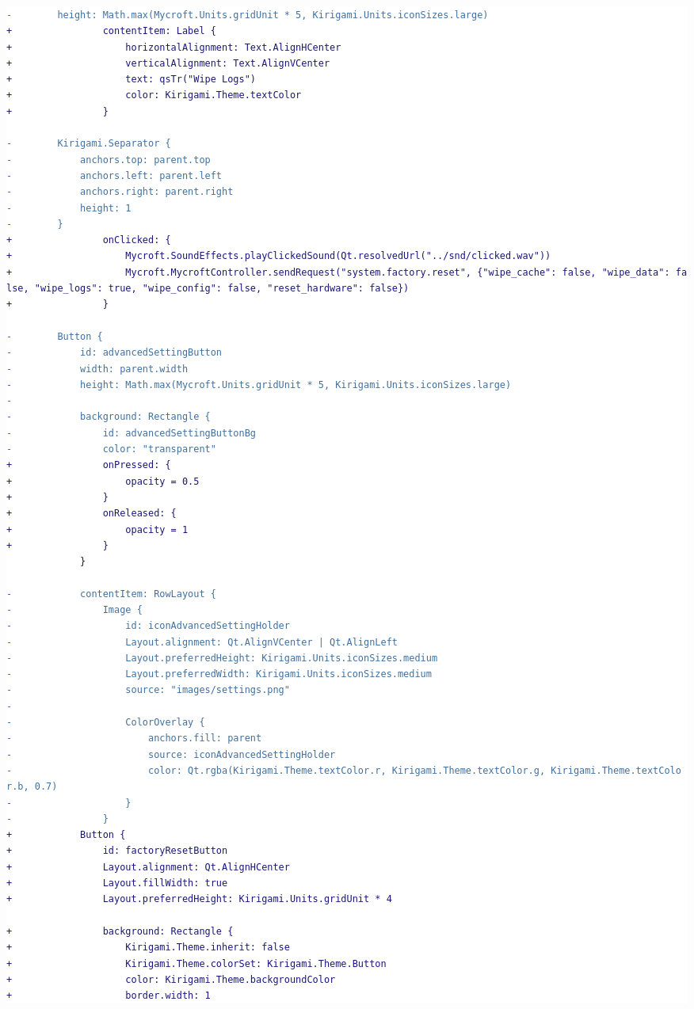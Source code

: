 ```diff
-        height: Math.max(Mycroft.Units.gridUnit * 5, Kirigami.Units.iconSizes.large)
+                contentItem: Label {
+                    horizontalAlignment: Text.AlignHCenter
+                    verticalAlignment: Text.AlignVCenter
+                    text: qsTr("Wipe Logs")
+                    color: Kirigami.Theme.textColor
+                }
 
-        Kirigami.Separator {
-            anchors.top: parent.top
-            anchors.left: parent.left
-            anchors.right: parent.right
-            height: 1
-        }
+                onClicked: {
+                    Mycroft.SoundEffects.playClickedSound(Qt.resolvedUrl("../snd/clicked.wav"))
+                    Mycroft.MycroftController.sendRequest("system.factory.reset", {"wipe_cache": false, "wipe_data": false, "wipe_logs": true, "wipe_config": false, "reset_hardware": false})
+                }
 
-        Button {
-            id: advancedSettingButton
-            width: parent.width
-            height: Math.max(Mycroft.Units.gridUnit * 5, Kirigami.Units.iconSizes.large)
-
-            background: Rectangle {
-                id: advancedSettingButtonBg
-                color: "transparent"
+                onPressed: {
+                    opacity = 0.5
+                }
+                onReleased: {
+                    opacity = 1
+                }
             }
 
-            contentItem: RowLayout {
-                Image {
-                    id: iconAdvancedSettingHolder
-                    Layout.alignment: Qt.AlignVCenter | Qt.AlignLeft
-                    Layout.preferredHeight: Kirigami.Units.iconSizes.medium
-                    Layout.preferredWidth: Kirigami.Units.iconSizes.medium
-                    source: "images/settings.png"
-
-                    ColorOverlay {
-                        anchors.fill: parent
-                        source: iconAdvancedSettingHolder
-                        color: Qt.rgba(Kirigami.Theme.textColor.r, Kirigami.Theme.textColor.g, Kirigami.Theme.textColor.b, 0.7)
-                    }
-                }
+            Button {
+                id: factoryResetButton
+                Layout.alignment: Qt.AlignHCenter
+                Layout.fillWidth: true
+                Layout.preferredHeight: Kirigami.Units.gridUnit * 4
 
+                background: Rectangle {
+                    Kirigami.Theme.inherit: false
+                    Kirigami.Theme.colorSet: Kirigami.Theme.Button
+                    color: Kirigami.Theme.backgroundColor
+                    border.width: 1
```